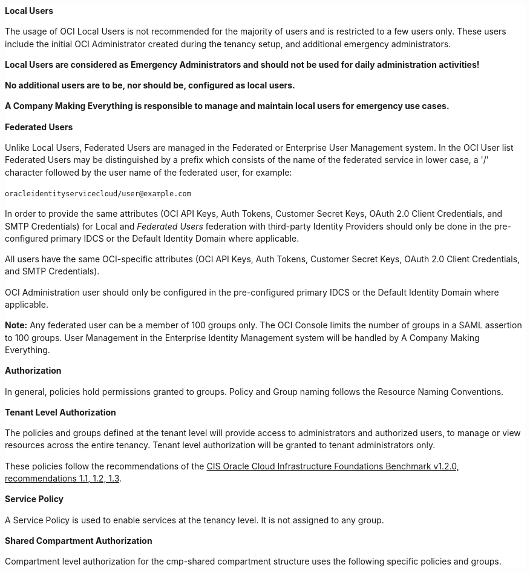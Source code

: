 **Local Users**

The usage of OCI Local Users is not recommended for the majority of users and is restricted to a few users only. These users include the initial OCI Administrator created during the tenancy setup, and additional emergency administrators.

**Local Users are considered as Emergency Administrators and should not be used for daily administration activities!**

**No additional users are to be, nor should be, configured as local users.**

**A Company Making Everything is responsible to manage and maintain local users for emergency use cases.**

**Federated Users**

Unlike Local Users, Federated Users are managed in the Federated or Enterprise User Management system. In the OCI User list Federated Users may be distinguished by a prefix which consists of the name of the federated service in lower case, a '/' character followed by the user name of the federated user, for example:

`oracleidentityservicecloud/user@example.com`

In order to provide the same attributes (OCI API Keys, Auth Tokens, Customer Secret Keys, OAuth 2.0 Client Credentials, and SMTP Credentials) for Local and *Federated Users* federation with third-party Identity Providers should only be done in the pre-configured primary IDCS or the Default Identity Domain where applicable.

All users have the same OCI-specific attributes (OCI API Keys, Auth Tokens, Customer Secret Keys, OAuth 2.0 Client Credentials, and SMTP Credentials).

OCI Administration user should only be configured in the pre-configured primary IDCS or the Default Identity Domain where applicable.

**Note:** Any federated user can be a member of 100 groups only. The OCI Console limits the number of groups in a SAML assertion to 100 groups. User Management in the Enterprise Identity Management system will be handled by A Company Making Everything.

**Authorization**

In general, policies hold permissions granted to groups. Policy and Group naming follows the Resource Naming Conventions.

**Tenant Level Authorization**

The policies and groups defined at the tenant level will provide access to administrators and authorized users, to manage or view resources across the entire tenancy. Tenant level authorization will be granted to tenant administrators only.

These policies follow the recommendations of the [CIS Oracle Cloud Infrastructure Foundations Benchmark v1.2.0, recommendations 1.1, 1.2, 1.3](https://www.cisecurity.org/cis-benchmarks).

**Service Policy**

A Service Policy is used to enable services at the tenancy level. It is not assigned to any group.

**Shared Compartment Authorization**

Compartment level authorization for the cmp-shared compartment structure uses the following specific policies and groups.
